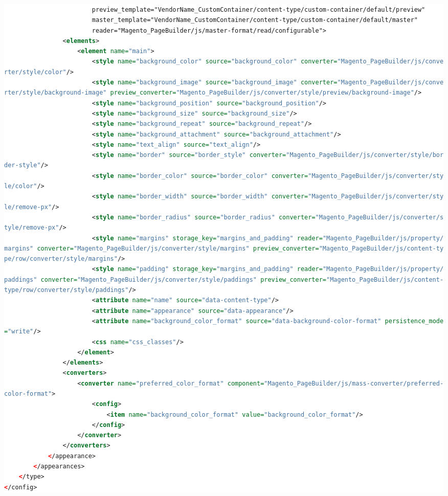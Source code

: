 ``` xml
                        preview_template="VendorName_CustomContainer/content-type/custom-container/default/preview"
                        master_template="VendorName_CustomContainer/content-type/custom-container/default/master"
                        reader="Magento_PageBuilder/js/master-format/read/configurable">
                <elements>
                    <element name="main">
                        <style name="background_color" source="background_color" converter="Magento_PageBuilder/js/converter/style/color"/>
                        <style name="background_image" source="background_image" converter="Magento_PageBuilder/js/converter/style/background-image" preview_converter="Magento_PageBuilder/js/converter/style/preview/background-image"/>
                        <style name="background_position" source="background_position"/>
                        <style name="background_size" source="background_size"/>
                        <style name="background_repeat" source="background_repeat"/>
                        <style name="background_attachment" source="background_attachment"/>
                        <style name="text_align" source="text_align"/>
                        <style name="border" source="border_style" converter="Magento_PageBuilder/js/converter/style/border-style"/>
                        <style name="border_color" source="border_color" converter="Magento_PageBuilder/js/converter/style/color"/>
                        <style name="border_width" source="border_width" converter="Magento_PageBuilder/js/converter/style/remove-px"/>
                        <style name="border_radius" source="border_radius" converter="Magento_PageBuilder/js/converter/style/remove-px"/>
                        <style name="margins" storage_key="margins_and_padding" reader="Magento_PageBuilder/js/property/margins" converter="Magento_PageBuilder/js/converter/style/margins" preview_converter="Magento_PageBuilder/js/content-type/row/converter/style/margins"/>
                        <style name="padding" storage_key="margins_and_padding" reader="Magento_PageBuilder/js/property/paddings" converter="Magento_PageBuilder/js/converter/style/paddings" preview_converter="Magento_PageBuilder/js/content-type/row/converter/style/paddings"/>
                        <attribute name="name" source="data-content-type"/>
                        <attribute name="appearance" source="data-appearance"/>
                        <attribute name="background_color_format" source="data-background-color-format" persistence_mode="write"/>
                        <css name="css_classes"/>
                    </element>
                </elements>
                <converters>
                    <converter name="preferred_color_format" component="Magento_PageBuilder/js/mass-converter/preferred-color-format">
                        <config>
                            <item name="background_color_format" value="background_color_format"/>
                        </config>
                    </converter>
                </converters>
            </appearance>
        </appearances>
    </type>
</config>
```
